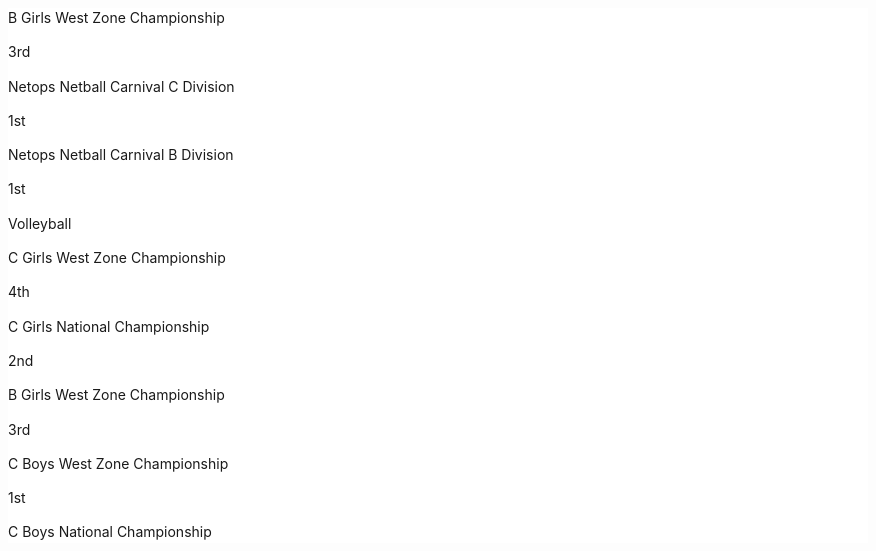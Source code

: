 </td>
</tr>
<tr>
<td rowspan="1" colspan="1">
<p>B Girls West Zone Championship</p>
</td>
<td rowspan="1" colspan="1">
<p>3rd</p>
</td>
</tr>
<tr>
<td rowspan="1" colspan="1">
<p>Netops Netball Carnival C Division</p>
</td>
<td rowspan="1" colspan="1">
<p>1st</p>
</td>
</tr>
<tr>
<td rowspan="1" colspan="1">
<p>Netops Netball Carnival B Division</p>
</td>
<td rowspan="1" colspan="1">
<p>1st</p>
</td>
</tr>
<tr>
<td rowspan="12" colspan="1">
<p>Volleyball</p>
</td>
<td rowspan="1" colspan="1">
<p>C Girls West Zone Championship</p>
</td>
<td rowspan="1" colspan="1">
<p>4th</p>
</td>
</tr>
<tr>
<td rowspan="1" colspan="1">
<p>C Girls National Championship</p>
</td>
<td rowspan="1" colspan="1">
<p>2nd</p>
</td>
</tr>
<tr>
<td rowspan="1" colspan="1">
<p>B Girls West Zone Championship</p>
</td>
<td rowspan="1" colspan="1">
<p>3rd</p>
</td>
</tr>
<tr>
<td rowspan="1" colspan="1">
<p>C Boys West Zone Championship</p>
</td>
<td rowspan="1" colspan="1">
<p>1st</p>
</td>
</tr>
<tr>
<td rowspan="1" colspan="1">
<p>C Boys National Championship</p>